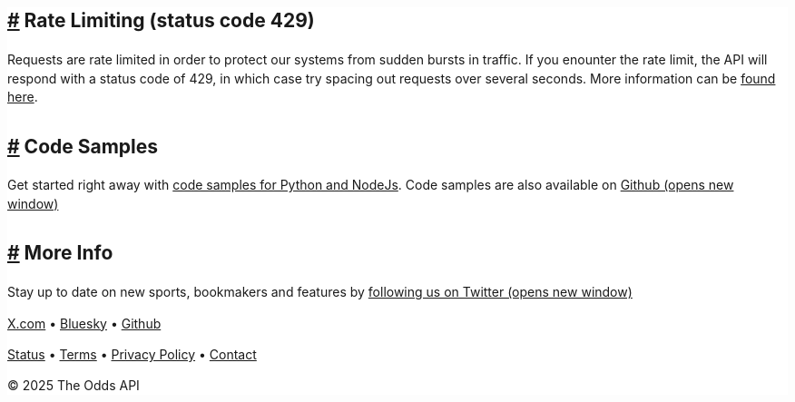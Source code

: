 [#](#rate-limiting-status-code-429) Rate Limiting (status code 429)
-------------------------------------------------------------------

Requests are rate limited in order to protect our systems from sudden bursts in traffic. If you enounter the rate limit, the API will respond with a status code of 429, in which case try spacing out requests over several seconds. More information can be [found here](/liveapi/guides/v4/api-error-codes.html#exceeded-freq-limit).

[#](#code-samples) Code Samples
-------------------------------

Get started right away with [code samples for Python and NodeJs](/liveapi/guides/v4/samples.html). Code samples are also available on [Github (opens new window)](https://github.com/the-odds-api)

[#](#more-info-5) More Info
---------------------------

Stay up to date on new sports, bookmakers and features by [following us on Twitter (opens new window)](https://twitter.com/The_Odds_API)

  
  

[X.com](https://twitter.com/The_Odds_API) • [Bluesky](https://bsky.app/profile/oddsapi.bsky.social) • [Github](https://github.com/the-odds-api)

[Status](https://status.the-odds-api.com/) • [Terms](/terms-and-conditions.html) • [Privacy Policy](/privacy.html) • [Contact](mailto:team@the-odds-api.com)

© 2025 The Odds API